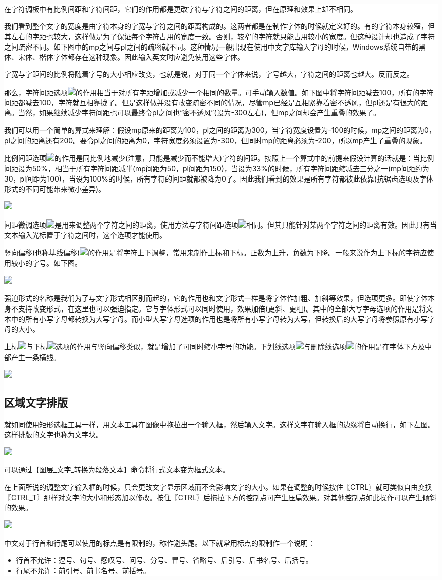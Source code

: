 在字符调板中有比例间距和字符间距，它们的作用都是更改字符与字符之间的距离，但在原理和效果上却不相同。

我们看到整个文字的宽度是由字符本身的字宽与字符之间的距离构成的。这两者都是在制作字体的时候就定义好的。有的字符本身较窄，但其左右的字距也较大，这样做是为了保证每个字符占用的宽度一致。否则，较窄的字符就只能占用较小的宽度。但这种设计却也造成了字符之间疏密不同。如下图中的mp之间与pl之间的疏密就不同。这种情况一般出现在使用中文字库输入字母的时候，Windows系统自带的黑体、宋体、楷体字体都存在这种现象。因此输入英文时应避免使用这些字体。

字宽与字距间的比例将随着字号的大小相应改变，也就是说，对于同一个字体来说，字号越大，字符之间的距离也越大。反而反之。  

那么，字符间距选项![](http://www.99ut.com/library/turlib/serieslib/10/P_TextTracking_Md_N.jpg)的作用相当于对所有字距增加或减少一个相同的数量。可手动输入数值。如下图中将字符间距减去100，所有的字符间距都减去100，字符就互相靠拢了。但是这样做并没有改变疏密不同的情况，尽管mp已经是互相紧靠着密不透风，但pl还是有很大的距离。当然，如果继续减少字符间距也可以最终令pl之间也“密不透风”(设为-300左右)，但mp之间却会产生重叠的效果了。

我们可以用一个简单的算式来理解：假设mp原来的距离为100，pl之间的距离为300，当字符宽度设置为-100的时候，mp之间的距离为0，pl之间的距离还有200。要令pl之间的距离为0，字符宽度必须设置为-300，但同时mp的距离必须为-200，所以mp产生了重叠的现象。  

比例间距选项![](http://www.99ut.com/library/turlib/serieslib/10/P_AsianTextTsume_Md_N.jpg)的作用是同比例地减少(注意，只能是减少而不能增大)字符的间距。按照上一个算式中的前提来假设计算的话就是：当比例间距设为50%，相当于所有字符间距减半(mp间距为50，pl间距为150)，当设为33%的时候，所有字符间距缩减去三分之一(mp间距约为30，pl间距为100)，当设为100%的时候，所有字符的间距就都被降为0了。因此我们看到的效果是所有字符都彼此依靠(抗锯齿选项及字体形式的不同可能带来微小差异)。

![](http://www.99ut.com/library/turlib/serieslib/10/10_a17.jpg)

间距微调选项![](http://www.99ut.com/library/turlib/serieslib/10/P_TextKerning_Md_N.jpg)是用来调整两个字符之间的距离，使用方法与字符间距选项![](http://www.99ut.com/library/turlib/serieslib/10/P_TextTracking_Md_N.jpg)相同。但其只能针对某两个字符之间的距离有效。因此只有当文本输入光标置于字符之间时，这个选项才能使用。

竖向偏移(也称基线偏移)![](http://www.99ut.com/library/turlib/serieslib/10/P_TextBaselineShift_Md_N.jpg)的作用是将字符上下调整，常用来制作上标和下标。正数为上升，负数为下降。一般来说作为上下标的字符应使用较小的字号。如下图。

![](http://www.99ut.com/library/turlib/serieslib/10/10_a18.jpg)

强迫形式的名称是我们为了与文字形式相区别而起的，它的作用也和文字形式一样是将字体作加粗、加斜等效果，但选项更多。即使字体本身不支持改变形式，在这里也可以强迫指定。它与字体形式可以同时使用，效果加倍(更斜、更粗)。其中的全部大写字母选项的作用是将文本中的所有小写字母都转换为大写字母。而小型大写字母选项的作用也是将所有小写字母转为大写，但转换后的大写字母将参照原有小写字母的大小。

上标![](http://www.99ut.com/library/turlib/serieslib/10/P_TextSuperscript_Md_N.jpg)与下标![](http://www.99ut.com/library/turlib/serieslib/10/P_TextSubscript_Md_N.jpg)选项的作用与竖向偏移类似，就是增加了可同时缩小字号的功能。下划线选项![](http://www.99ut.com/library/turlib/serieslib/10/P_TextUnderline_Md_N.jpg)与删除线选项![](http://www.99ut.com/library/turlib/serieslib/10/P_TextStrikeThrough_Md_N.jpg)的作用是在字体下方及中部产生一条横线。

![](http://www.99ut.com/library/turlib/serieslib/10/10_a19.jpg)

## 区域文字排版

就如同使用矩形选框工具一样，用文本工具在图像中拖拉出一个输入框，然后输入文字。这样文字在输入框的边缘将自动换行，如下左图。这样排版的文字也称为文字块。

![](http://www.99ut.com/library/turlib/serieslib/10/10_a22.jpg)

可以通过【图层_文字_转换为段落文本】命令将行式文本变为框式文本。

在上面所说的调整文字输入框的时候，只会更改文字显示区域而不会影响文字的大小。如果在调整的时候按住〖CTRL〗就可类似自由变换〖CTRL_T〗那样对文字的大小和形态加以修改。按住〖CTRL〗后拖拉下方的控制点可产生压扁效果。对其他控制点如此操作可以产生倾斜的效果。

![](http://www.99ut.com/library/turlib/serieslib/10/10_a23.jpg)

中文对于行首和行尾可以使用的标点是有限制的，称作避头尾。以下就常用标点的限制作一个说明：

- 行首不允许：逗号、句号、感叹号、问号、分号、冒号、省略号、后引号、后书名号、后括号。  
- 行尾不允许：前引号、前书名号、前括号。  
